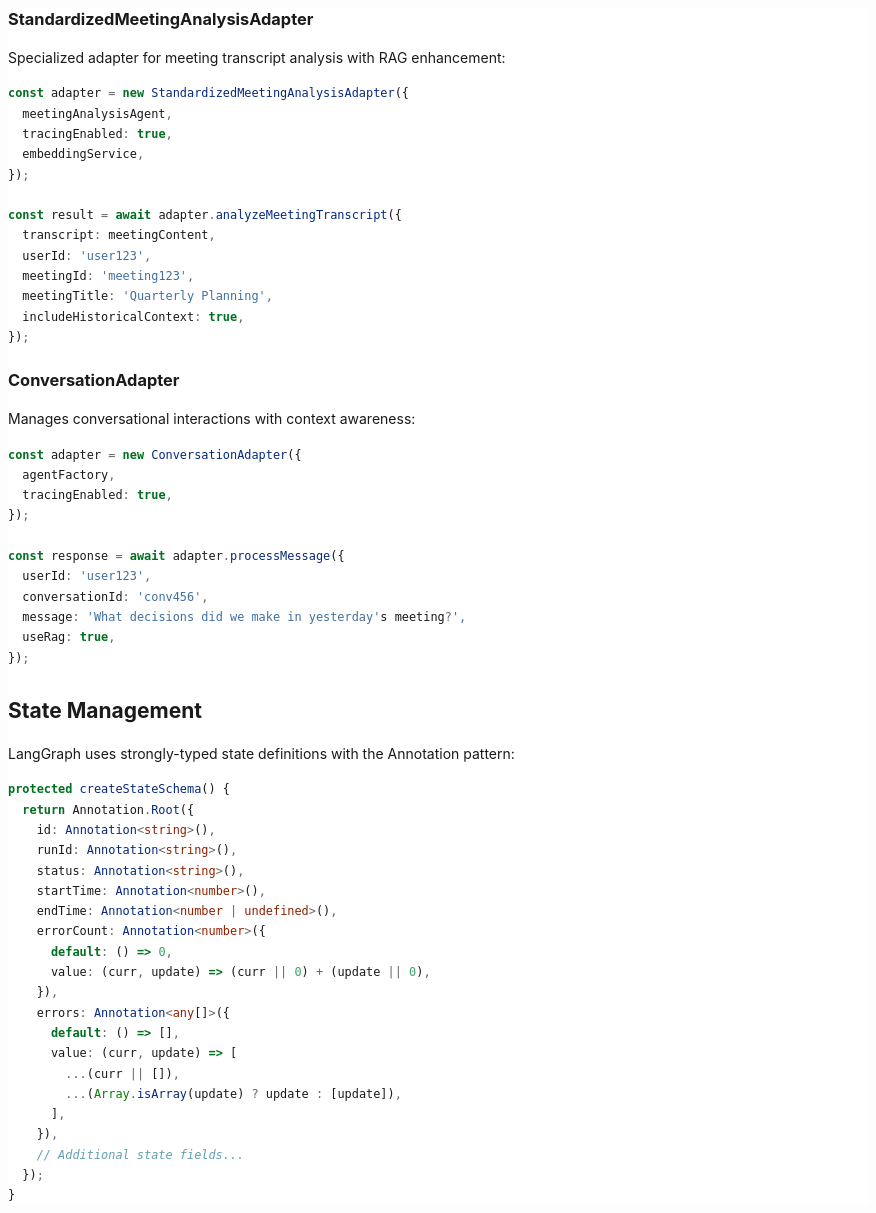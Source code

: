 ### StandardizedMeetingAnalysisAdapter

Specialized adapter for meeting transcript analysis with RAG enhancement:

```typescript
const adapter = new StandardizedMeetingAnalysisAdapter({
  meetingAnalysisAgent,
  tracingEnabled: true,
  embeddingService,
});

const result = await adapter.analyzeMeetingTranscript({
  transcript: meetingContent,
  userId: 'user123',
  meetingId: 'meeting123',
  meetingTitle: 'Quarterly Planning',
  includeHistoricalContext: true,
});
```

### ConversationAdapter

Manages conversational interactions with context awareness:

```typescript
const adapter = new ConversationAdapter({
  agentFactory,
  tracingEnabled: true,
});

const response = await adapter.processMessage({
  userId: 'user123',
  conversationId: 'conv456',
  message: 'What decisions did we make in yesterday's meeting?',
  useRag: true,
});
```

## State Management

LangGraph uses strongly-typed state definitions with the Annotation pattern:

```typescript
protected createStateSchema() {
  return Annotation.Root({
    id: Annotation<string>(),
    runId: Annotation<string>(),
    status: Annotation<string>(),
    startTime: Annotation<number>(),
    endTime: Annotation<number | undefined>(),
    errorCount: Annotation<number>({
      default: () => 0,
      value: (curr, update) => (curr || 0) + (update || 0),
    }),
    errors: Annotation<any[]>({
      default: () => [],
      value: (curr, update) => [
        ...(curr || []),
        ...(Array.isArray(update) ? update : [update]),
      ],
    }),
    // Additional state fields...
  });
}
```

